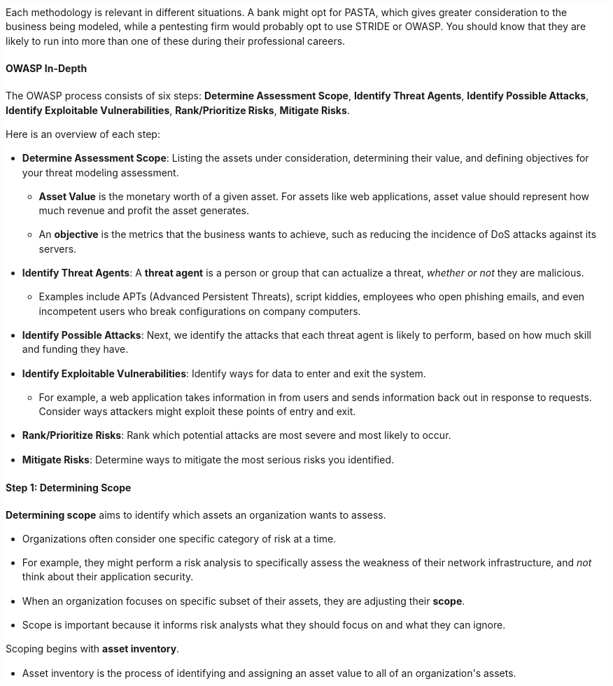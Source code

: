 Each methodology is relevant in different situations. A bank might opt for PASTA, which gives greater consideration to the business being modeled, while a pentesting firm would probably opt to use STRIDE or OWASP. You should know that they are likely to run into more than one of these during their professional careers.


#### OWASP In-Depth

The OWASP process consists of six steps: **Determine Assessment Scope**, **Identify Threat Agents**, **Identify Possible Attacks**, **Identify Exploitable Vulnerabilities**, **Rank/Prioritize Risks**, **Mitigate Risks**.

Here is an overview of each step:

  - **Determine Assessment Scope**: Listing the assets under consideration, determining their value, and defining objectives for your threat modeling assessment.
    
    - **Asset Value** is the monetary worth of a given asset. For assets like web applications, asset value should represent how much revenue and profit the asset generates.

    - An **objective** is the metrics that the business wants to achieve, such as reducing the incidence of DoS attacks against its servers. 
  
  - **Identify Threat Agents**: A **threat agent** is a person or group that can actualize a threat, _whether or not_ they are malicious. 
  
    - Examples include APTs (Advanced Persistent Threats), script kiddies, employees who open phishing emails, and even incompetent users who break configurations on company computers.
  
  - **Identify Possible Attacks**: Next, we identify the attacks that each threat agent is likely to perform, based on how much skill and funding they have. 
  
  - **Identify Exploitable Vulnerabilities**: Identify ways for data to enter and exit the system. 
  
    - For example, a web application takes information in from users and sends information back out in response to requests. Consider ways attackers might exploit these points of entry and exit.
  
  - **Rank/Prioritize Risks**: Rank which potential attacks are most severe and most likely to occur.
  
  - **Mitigate Risks**: Determine ways to mitigate the most serious risks you identified.


#### Step 1: Determining Scope

**Determining scope** aims to identify which assets an organization wants to assess. 
  
- Organizations often consider one specific category of risk at a time. 

- For example, they might perform a risk analysis to specifically assess the weakness of their network infrastructure, and _not_ think about their application security. 

- When an organization focuses on specific subset of their assets, they are adjusting their **scope**.

- Scope is important because it informs risk analysts what they should focus on and what they can ignore.

Scoping begins with **asset inventory**. 
  
- Asset inventory is the process of identifying and assigning an asset value to all of an organization's assets.
